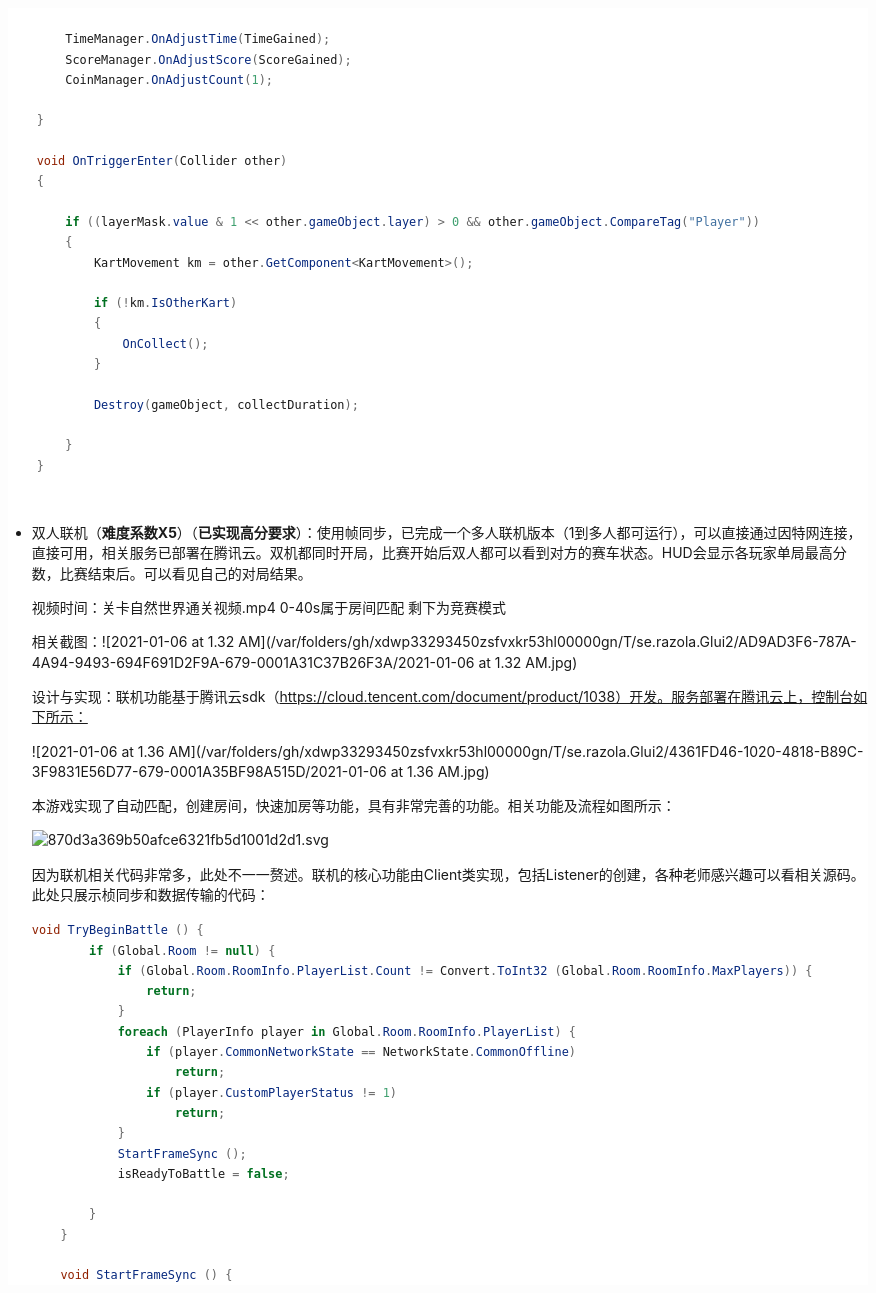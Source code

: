   ```c#

          TimeManager.OnAdjustTime(TimeGained);
          ScoreManager.OnAdjustScore(ScoreGained);
          CoinManager.OnAdjustCount(1);
          
      }

      void OnTriggerEnter(Collider other)
      {
          
          if ((layerMask.value & 1 << other.gameObject.layer) > 0 && other.gameObject.CompareTag("Player"))
          {
              KartMovement km = other.GetComponent<KartMovement>();

              if (!km.IsOtherKart)
              {
                  OnCollect();
              }

              Destroy(gameObject, collectDuration);

          }
      }
  ```

  ​

- 双人联机（**难度系数X5**）（**已实现高分要求**）：使用帧同步，已完成一个多人联机版本（1到多人都可运行），可以直接通过因特网连接，直接可用，相关服务已部署在腾讯云。双机都同时开局，比赛开始后双人都可以看到对方的赛车状态。HUD会显示各玩家单局最高分数，比赛结束后。可以看见自己的对局结果。

  视频时间：关卡自然世界通关视频.mp4 0-40s属于房间匹配 剩下为竞赛模式

  相关截图：![2021-01-06 at 1.32 AM](/var/folders/gh/xdwp33293450zsfvxkr53hl00000gn/T/se.razola.Glui2/AD9AD3F6-787A-4A94-9493-694F691D2F9A-679-0001A31C37B26F3A/2021-01-06 at 1.32 AM.jpg)

  设计与实现：联机功能基于腾讯云sdk（https://cloud.tencent.com/document/product/1038）开发。服务部署在腾讯云上，控制台如下所示：

  ![2021-01-06 at 1.36 AM](/var/folders/gh/xdwp33293450zsfvxkr53hl00000gn/T/se.razola.Glui2/4361FD46-1020-4818-B89C-3F9831E56D77-679-0001A35BF98A515D/2021-01-06 at 1.36 AM.jpg)

  本游戏实现了自动匹配，创建房间，快速加房等功能，具有非常完善的功能。相关功能及流程如图所示：

  ![870d3a369b50afce6321fb5d1001d2d1.svg](/Users/lixiaowen/Library/Containers/at.EternalStorms.Yoink/Data/Documents/YoinkPromisedFiles/yoinkFilePromiseCreationFolder035A9D7E-8D25-465C-8137-483A116950FD/add035A9D7E-8D25-465C-8137-483A116950FD/-yoinkdirectlycreatedimages-/870d3a369b50afce6321fb5d1001d2d1.svg.svg)

  因为联机相关代码非常多，此处不一一赘述。联机的核心功能由Client类实现，包括Listener的创建，各种老师感兴趣可以看相关源码。此处只展示桢同步和数据传输的代码：

  ```c#
  void TryBeginBattle () {
          if (Global.Room != null) {
              if (Global.Room.RoomInfo.PlayerList.Count != Convert.ToInt32 (Global.Room.RoomInfo.MaxPlayers)) {
                  return;
              }
              foreach (PlayerInfo player in Global.Room.RoomInfo.PlayerList) {
                  if (player.CommonNetworkState == NetworkState.CommonOffline)
                      return;
                  if (player.CustomPlayerStatus != 1)
                      return;
              }
              StartFrameSync ();
              isReadyToBattle = false;

          }
      }

      void StartFrameSync () {
  ```